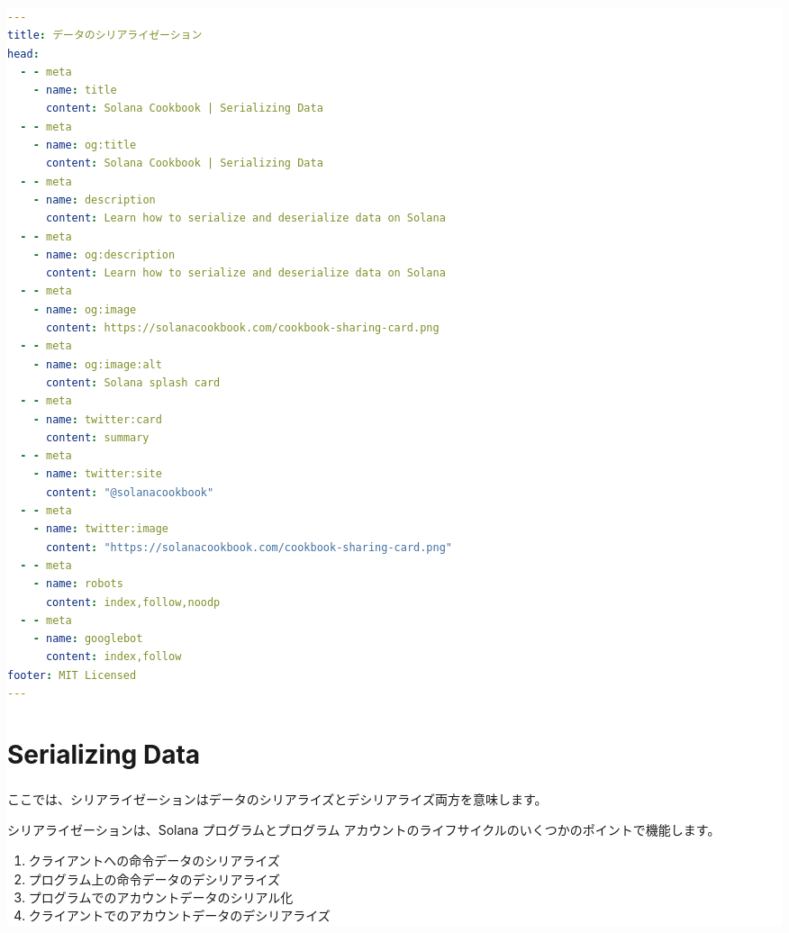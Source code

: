 ```yaml
---
title: データのシリアライゼーション
head:
  - - meta
    - name: title
      content: Solana Cookbook | Serializing Data
  - - meta
    - name: og:title
      content: Solana Cookbook | Serializing Data
  - - meta
    - name: description
      content: Learn how to serialize and deserialize data on Solana
  - - meta
    - name: og:description
      content: Learn how to serialize and deserialize data on Solana
  - - meta
    - name: og:image
      content: https://solanacookbook.com/cookbook-sharing-card.png
  - - meta
    - name: og:image:alt
      content: Solana splash card
  - - meta
    - name: twitter:card
      content: summary
  - - meta
    - name: twitter:site
      content: "@solanacookbook"
  - - meta
    - name: twitter:image
      content: "https://solanacookbook.com/cookbook-sharing-card.png"
  - - meta
    - name: robots
      content: index,follow,noodp
  - - meta
    - name: googlebot
      content: index,follow
footer: MIT Licensed
---
```


# Serializing Data

ここでは、シリアライゼーションはデータのシリアライズとデシリアライズ両方を意味します。

シリアライゼーションは、Solana プログラムとプログラム アカウントのライフサイクルのいくつかのポイントで機能します。

1. クライアントへの命令データのシリアライズ
2. プログラム上の命令データのデシリアライズ 
3. プログラムでのアカウントデータのシリアル化
4. クライアントでのアカウントデータのデシリアライズ
